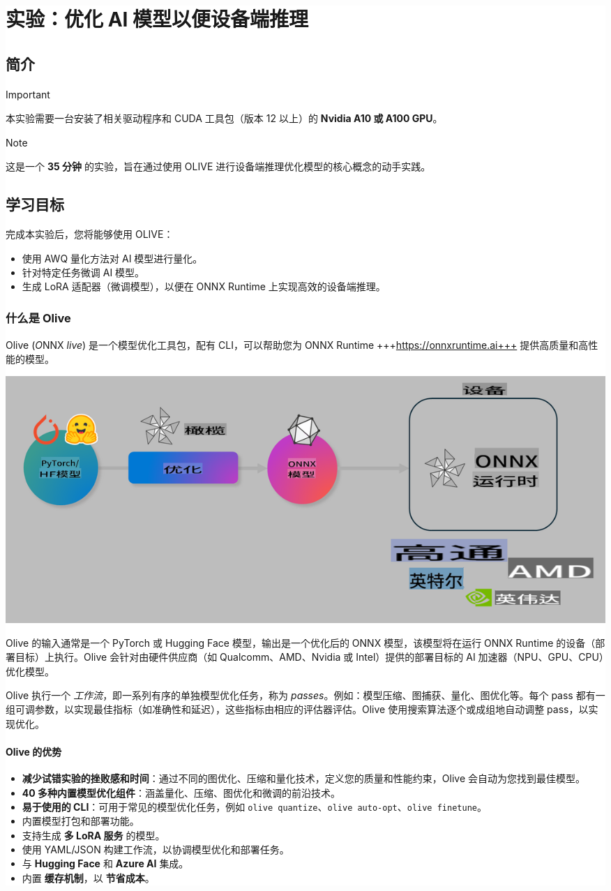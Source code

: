 # 实验：优化 AI 模型以便设备端推理

## 简介

> [!IMPORTANT]  
> 本实验需要一台安装了相关驱动程序和 CUDA 工具包（版本 12 以上）的 **Nvidia A10 或 A100 GPU**。

> [!NOTE]  
> 这是一个 **35 分钟** 的实验，旨在通过使用 OLIVE 进行设备端推理优化模型的核心概念的动手实践。

## 学习目标

完成本实验后，您将能够使用 OLIVE：

- 使用 AWQ 量化方法对 AI 模型进行量化。
- 针对特定任务微调 AI 模型。
- 生成 LoRA 适配器（微调模型），以便在 ONNX Runtime 上实现高效的设备端推理。

### 什么是 Olive

Olive (*O*NNX *live*) 是一个模型优化工具包，配有 CLI，可以帮助您为 ONNX Runtime +++https://onnxruntime.ai+++ 提供高质量和高性能的模型。

![Olive 流程](../../../../../translated_images/olive-flow.e4682fa65f77777f49e884482fa8dd83eadcb90904fcb41a54093af85c330060.zh.png)

Olive 的输入通常是一个 PyTorch 或 Hugging Face 模型，输出是一个优化后的 ONNX 模型，该模型将在运行 ONNX Runtime 的设备（部署目标）上执行。Olive 会针对由硬件供应商（如 Qualcomm、AMD、Nvidia 或 Intel）提供的部署目标的 AI 加速器（NPU、GPU、CPU）优化模型。

Olive 执行一个 *工作流*，即一系列有序的单独模型优化任务，称为 *passes*。例如：模型压缩、图捕获、量化、图优化等。每个 pass 都有一组可调参数，以实现最佳指标（如准确性和延迟），这些指标由相应的评估器评估。Olive 使用搜索算法逐个或成组地自动调整 pass，以实现优化。

#### Olive 的优势

- **减少试错实验的挫败感和时间**：通过不同的图优化、压缩和量化技术，定义您的质量和性能约束，Olive 会自动为您找到最佳模型。
- **40 多种内置模型优化组件**：涵盖量化、压缩、图优化和微调的前沿技术。
- **易于使用的 CLI**：可用于常见的模型优化任务，例如 `olive quantize`、`olive auto-opt`、`olive finetune`。
- 内置模型打包和部署功能。
- 支持生成 **多 LoRA 服务** 的模型。
- 使用 YAML/JSON 构建工作流，以协调模型优化和部署任务。
- 与 **Hugging Face** 和 **Azure AI** 集成。
- 内置 **缓存机制**，以 **节省成本**。
